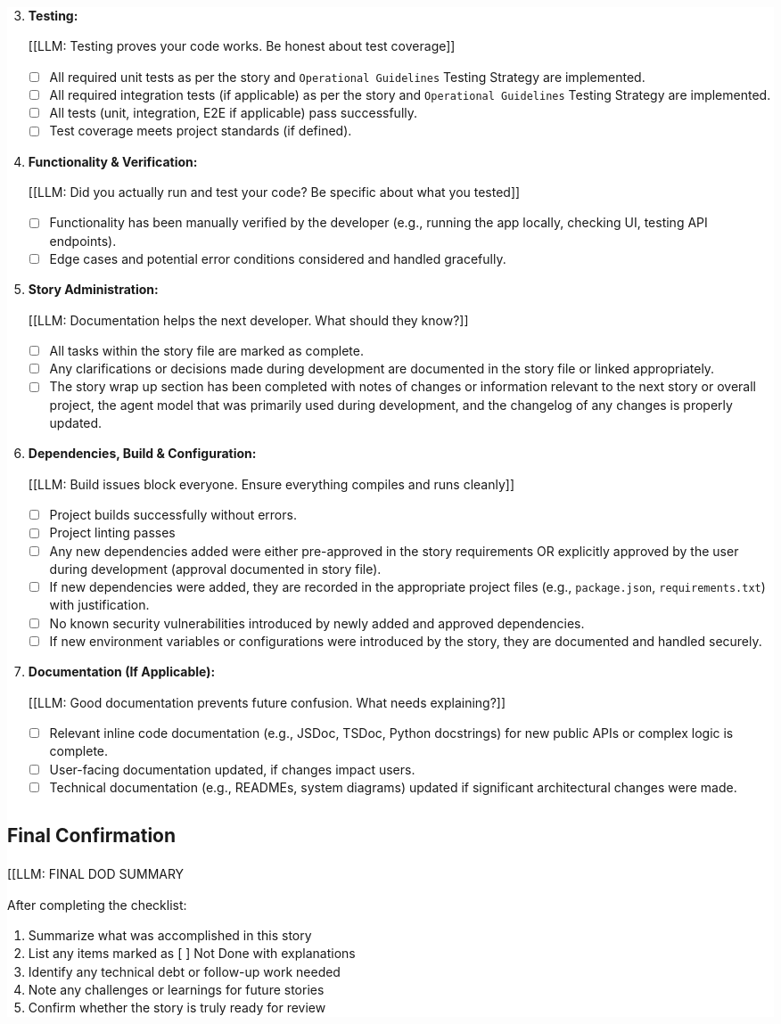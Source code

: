3. **Testing:**

   [[LLM: Testing proves your code works. Be honest about test coverage]]
   - [ ] All required unit tests as per the story and `Operational Guidelines` Testing Strategy are implemented.
   - [ ] All required integration tests (if applicable) as per the story and `Operational Guidelines` Testing Strategy are implemented.
   - [ ] All tests (unit, integration, E2E if applicable) pass successfully.
   - [ ] Test coverage meets project standards (if defined).

4. **Functionality & Verification:**

   [[LLM: Did you actually run and test your code? Be specific about what you tested]]
   - [ ] Functionality has been manually verified by the developer (e.g., running the app locally, checking UI, testing API endpoints).
   - [ ] Edge cases and potential error conditions considered and handled gracefully.

5. **Story Administration:**

   [[LLM: Documentation helps the next developer. What should they know?]]
   - [ ] All tasks within the story file are marked as complete.
   - [ ] Any clarifications or decisions made during development are documented in the story file or linked appropriately.
   - [ ] The story wrap up section has been completed with notes of changes or information relevant to the next story or overall project, the agent model that was primarily used during development, and the changelog of any changes is properly updated.

6. **Dependencies, Build & Configuration:**

   [[LLM: Build issues block everyone. Ensure everything compiles and runs cleanly]]
   - [ ] Project builds successfully without errors.
   - [ ] Project linting passes
   - [ ] Any new dependencies added were either pre-approved in the story requirements OR explicitly approved by the user during development (approval documented in story file).
   - [ ] If new dependencies were added, they are recorded in the appropriate project files (e.g., `package.json`, `requirements.txt`) with justification.
   - [ ] No known security vulnerabilities introduced by newly added and approved dependencies.
   - [ ] If new environment variables or configurations were introduced by the story, they are documented and handled securely.

7. **Documentation (If Applicable):**

   [[LLM: Good documentation prevents future confusion. What needs explaining?]]
   - [ ] Relevant inline code documentation (e.g., JSDoc, TSDoc, Python docstrings) for new public APIs or complex logic is complete.
   - [ ] User-facing documentation updated, if changes impact users.
   - [ ] Technical documentation (e.g., READMEs, system diagrams) updated if significant architectural changes were made.

## Final Confirmation

[[LLM: FINAL DOD SUMMARY

After completing the checklist:

1. Summarize what was accomplished in this story
2. List any items marked as [ ] Not Done with explanations
3. Identify any technical debt or follow-up work needed
4. Note any challenges or learnings for future stories
5. Confirm whether the story is truly ready for review
